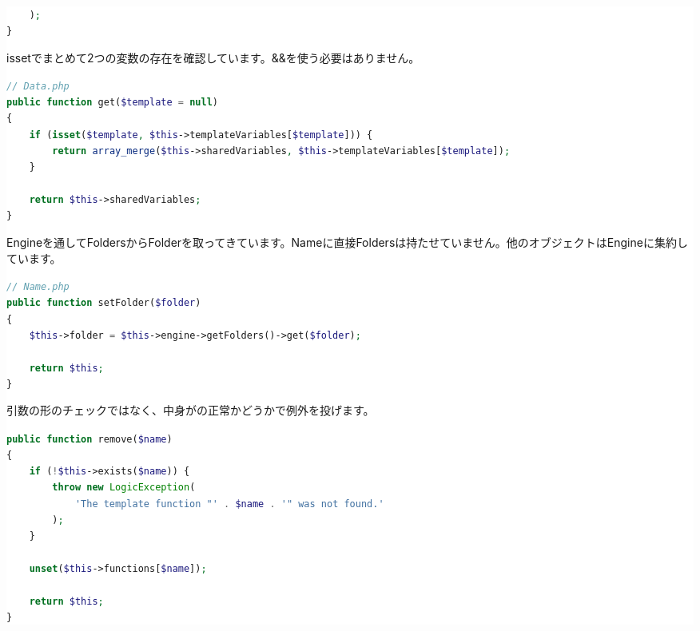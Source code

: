 ```php
    );
}
```

issetでまとめて2つの変数の存在を確認しています。&&を使う必要はありません。

```php
// Data.php
public function get($template = null)
{
    if (isset($template, $this->templateVariables[$template])) {
        return array_merge($this->sharedVariables, $this->templateVariables[$template]);
    }

    return $this->sharedVariables;
}
```

Engineを通してFoldersからFolderを取ってきています。Nameに直接Foldersは持たせていません。他のオブジェクトはEngineに集約しています。

```php
// Name.php
public function setFolder($folder)
{
    $this->folder = $this->engine->getFolders()->get($folder);

    return $this;
}
```

引数の形のチェックではなく、中身がの正常かどうかで例外を投げます。

```php
public function remove($name)
{
    if (!$this->exists($name)) {
        throw new LogicException(
            'The template function "' . $name . '" was not found.'
        );
    }

    unset($this->functions[$name]);

    return $this;
}
```
